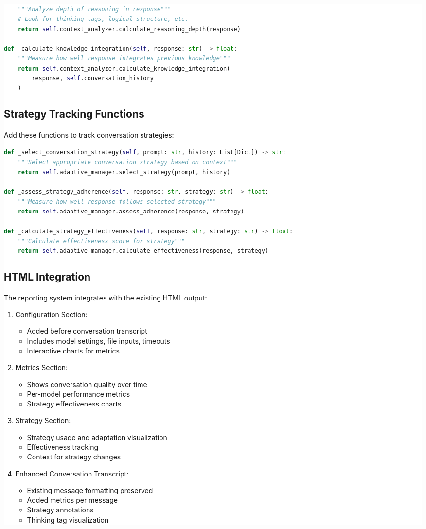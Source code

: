 ```python
    """Analyze depth of reasoning in response"""
    # Look for thinking tags, logical structure, etc.
    return self.context_analyzer.calculate_reasoning_depth(response)

def _calculate_knowledge_integration(self, response: str) -> float:
    """Measure how well response integrates previous knowledge"""
    return self.context_analyzer.calculate_knowledge_integration(
        response, self.conversation_history
    )
```

## Strategy Tracking Functions

Add these functions to track conversation strategies:

```python
def _select_conversation_strategy(self, prompt: str, history: List[Dict]) -> str:
    """Select appropriate conversation strategy based on context"""
    return self.adaptive_manager.select_strategy(prompt, history)

def _assess_strategy_adherence(self, response: str, strategy: str) -> float:
    """Measure how well response follows selected strategy"""
    return self.adaptive_manager.assess_adherence(response, strategy)

def _calculate_strategy_effectiveness(self, response: str, strategy: str) -> float:
    """Calculate effectiveness score for strategy"""
    return self.adaptive_manager.calculate_effectiveness(response, strategy)
```

## HTML Integration

The reporting system integrates with the existing HTML output:

1. Configuration Section:
   - Added before conversation transcript
   - Includes model settings, file inputs, timeouts
   - Interactive charts for metrics

2. Metrics Section:
   - Shows conversation quality over time
   - Per-model performance metrics
   - Strategy effectiveness charts

3. Strategy Section:
   - Strategy usage and adaptation visualization
   - Effectiveness tracking
   - Context for strategy changes

4. Enhanced Conversation Transcript:
   - Existing message formatting preserved
   - Added metrics per message
   - Strategy annotations
   - Thinking tag visualization
